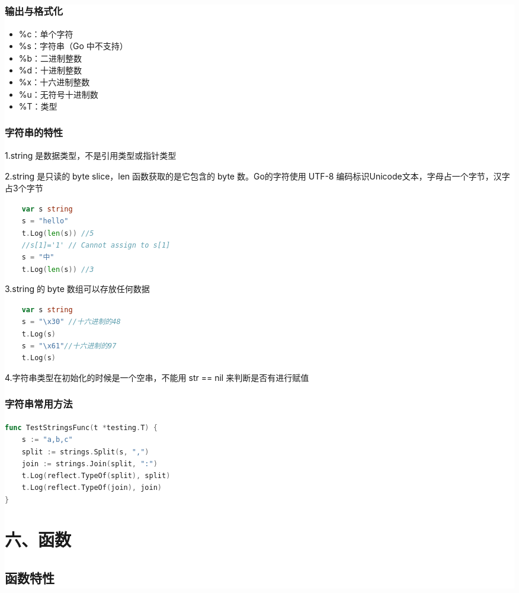 ### 输出与格式化

- %c：单个字符
- %s：字符串（Go 中不支持）
- %b：二进制整数
- %d：十进制整数
- %x：十六进制整数
- %u：无符号十进制数
- %T：类型

### 字符串的特性

1.string 是数据类型，不是引用类型或指针类型

2.string 是只读的 byte slice，len 函数获取的是它包含的 byte 数。Go的字符使用 UTF-8 编码标识Unicode文本，字母占一个字节，汉字占3个字节

```go
	var s string
	s = "hello"
	t.Log(len(s)) //5
	//s[1]='1' // Cannot assign to s[1]
	s = "中"
	t.Log(len(s)) //3
```

3.string 的 byte 数组可以存放任何数据

```go
	var s string
	s = "\x30" //十六进制的48
	t.Log(s)
	s = "\x61"//十六进制的97
	t.Log(s)
```

4.字符串类型在初始化的时候是一个空串，不能用 str == nil 来判断是否有进行赋值



### 字符串常用方法

```go
func TestStringsFunc(t *testing.T) {
	s := "a,b,c"
	split := strings.Split(s, ",")
	join := strings.Join(split, ":")
	t.Log(reflect.TypeOf(split), split)
	t.Log(reflect.TypeOf(join), join)
}
```

# 六、函数

## 函数特性
